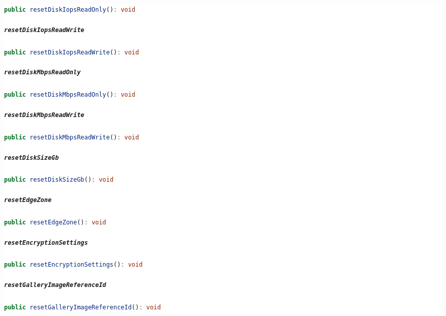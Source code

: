 ```typescript
public resetDiskIopsReadOnly(): void
```

##### `resetDiskIopsReadWrite` <a name="resetDiskIopsReadWrite" id="@cdktf/provider-azurerm.managedDisk.ManagedDisk.resetDiskIopsReadWrite"></a>

```typescript
public resetDiskIopsReadWrite(): void
```

##### `resetDiskMbpsReadOnly` <a name="resetDiskMbpsReadOnly" id="@cdktf/provider-azurerm.managedDisk.ManagedDisk.resetDiskMbpsReadOnly"></a>

```typescript
public resetDiskMbpsReadOnly(): void
```

##### `resetDiskMbpsReadWrite` <a name="resetDiskMbpsReadWrite" id="@cdktf/provider-azurerm.managedDisk.ManagedDisk.resetDiskMbpsReadWrite"></a>

```typescript
public resetDiskMbpsReadWrite(): void
```

##### `resetDiskSizeGb` <a name="resetDiskSizeGb" id="@cdktf/provider-azurerm.managedDisk.ManagedDisk.resetDiskSizeGb"></a>

```typescript
public resetDiskSizeGb(): void
```

##### `resetEdgeZone` <a name="resetEdgeZone" id="@cdktf/provider-azurerm.managedDisk.ManagedDisk.resetEdgeZone"></a>

```typescript
public resetEdgeZone(): void
```

##### `resetEncryptionSettings` <a name="resetEncryptionSettings" id="@cdktf/provider-azurerm.managedDisk.ManagedDisk.resetEncryptionSettings"></a>

```typescript
public resetEncryptionSettings(): void
```

##### `resetGalleryImageReferenceId` <a name="resetGalleryImageReferenceId" id="@cdktf/provider-azurerm.managedDisk.ManagedDisk.resetGalleryImageReferenceId"></a>

```typescript
public resetGalleryImageReferenceId(): void
```
